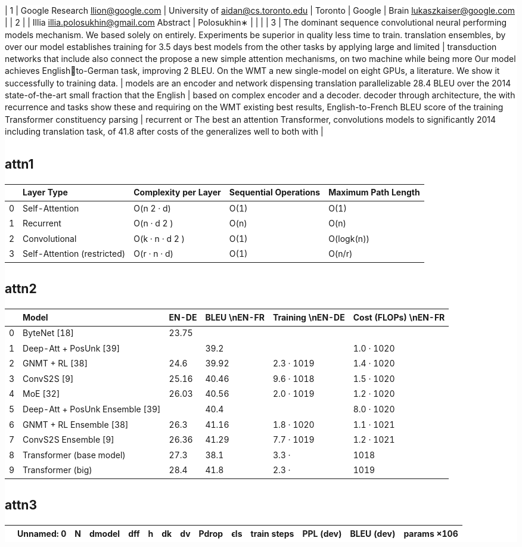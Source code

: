 |  1 | Google Research llion@google.com                                                                                                                                                                                                                                                                      | University of aidan@cs.toronto.edu                                                                                                                                                                                                                                                               | Toronto                                                                                                                                          | Google                                                                                                                                                                                                                                       | Brain lukaszkaiser@google.com                                                                                                                                                  |
|  2 |                                                                                                                                                                                                                                                                                                       | Illia illia.polosukhin@gmail.com Abstract                                                                                                                                                                                                                                                        | Polosukhin∗                                                                                                                                      |                                                                                                                                                                                                                                              |                                                                                                                                                                                |
|  3 | The dominant sequence convolutional neural performing models mechanism. We based solely on entirely. Experiments be superior in quality less time to train. translation ensembles, by over our model establishes training for 3.5 days best models from the other tasks by applying large and limited | transduction networks that include also connect the propose a new simple attention mechanisms, on two machine while being more Our model achieves English￾to-German task, improving 2 BLEU. On the WMT a new single-model on eight GPUs, a literature. We show it successfully to training data. | models are an encoder and network dispensing translation parallelizable 28.4 BLEU over the 2014 state-of-the-art small fraction that the English | based on complex encoder and a decoder. decoder through architecture, the with recurrence and tasks show these and requiring on the WMT existing best results, English-to-French BLEU score of the training Transformer constituency parsing | recurrent or The best an attention Transformer, convolutions models to significantly 2014 including translation task, of 41.8 after costs of the generalizes well to both with |

## attn1
|    | Layer Type                  | Complexity per Layer   | Sequential Operations   | Maximum Path Length   |
|---:|:----------------------------|:-----------------------|:------------------------|:----------------------|
|  0 | Self-Attention              | O(n 2 · d)             | O(1)                    | O(1)                  |
|  1 | Recurrent                   | O(n · d 2 )            | O(n)                    | O(n)                  |
|  2 | Convolutional               | O(k · n · d 2 )        | O(1)                    | O(logk(n))            |
|  3 | Self-Attention (restricted) | O(r · n · d)           | O(1)                    | O(n/r)                |

## attn2
|    | Model                           | EN-DE   | BLEU \nEN-FR   | Training \nEN-DE   | Cost (FLOPs) \nEN-FR   |
|---:|:--------------------------------|:--------|:---------------|:-------------------|:-----------------------|
|  0 | ByteNet [18]                    | 23.75   |                |                    |                        |
|  1 | Deep-Att + PosUnk [39]          |         | 39.2           |                    | 1.0 · 1020             |
|  2 | GNMT + RL [38]                  | 24.6    | 39.92          | 2.3 · 1019         | 1.4 · 1020             |
|  3 | ConvS2S [9]                     | 25.16   | 40.46          | 9.6 · 1018         | 1.5 · 1020             |
|  4 | MoE [32]                        | 26.03   | 40.56          | 2.0 · 1019         | 1.2 · 1020             |
|  5 | Deep-Att + PosUnk Ensemble [39] |         | 40.4           |                    | 8.0 · 1020             |
|  6 | GNMT + RL Ensemble [38]         | 26.3    | 41.16          | 1.8 · 1020         | 1.1 · 1021             |
|  7 | ConvS2S Ensemble [9]            | 26.36   | 41.29          | 7.7 · 1019         | 1.2 · 1021             |
|  8 | Transformer (base model)        | 27.3    | 38.1           | 3.3 ·              | 1018                   |
|  9 | Transformer (big)               | 28.4    | 41.8           | 2.3 ·              | 1019                   |

## attn3
|    | Unnamed: 0   | N   | dmodel   | dff        | h         | dk    | dv         | Pdrop     | ϵls   | train steps   |   PPL (dev) |   BLEU (dev) | params ×106   |
|---:|:-------------|:----|:---------|:-----------|:----------|:------|:-----------|:----------|:------|:--------------|------------:|-------------:|:--------------|